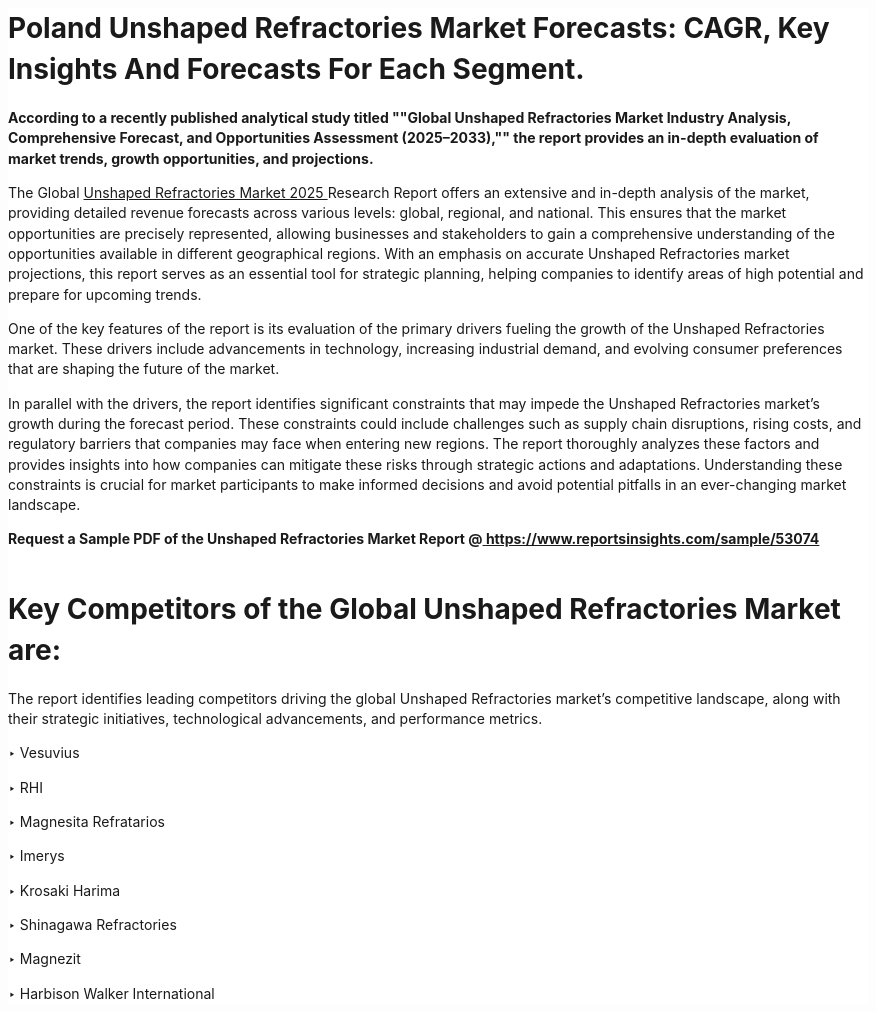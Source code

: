 # Poland Unshaped Refractories Market Forecasts: CAGR, Key Insights And Forecasts For Each Segment.

<strong>According to a recently published analytical study titled ""Global Unshaped Refractories Market Industry Analysis, Comprehensive Forecast, and Opportunities Assessment (2025–2033),"" the report provides an in-depth evaluation of market trends, growth opportunities, and projections.</strong>

 The Global <a href=https://www.reportsinsights.com/sample/53074>Unshaped Refractories Market 2025 </a> Research Report offers an extensive and in-depth analysis of the market, providing detailed revenue forecasts across various levels: global, regional, and national. This ensures that the market opportunities are precisely represented, allowing businesses and stakeholders to gain a comprehensive understanding of the opportunities available in different geographical regions. With an emphasis on accurate Unshaped Refractories market projections, this report serves as an essential tool for strategic planning, helping companies to identify areas of high potential and prepare for upcoming trends.

One of the key features of the report is its evaluation of the primary drivers fueling the growth of the Unshaped Refractories market. These drivers include advancements in technology, increasing industrial demand, and evolving consumer preferences that are shaping the future of the market. 

In parallel with the drivers, the report identifies significant constraints that may impede the Unshaped Refractories market’s growth during the forecast period. These constraints could include challenges such as supply chain disruptions, rising costs, and regulatory barriers that companies may face when entering new regions. The report thoroughly analyzes these factors and provides insights into how companies can mitigate these risks through strategic actions and adaptations. Understanding these constraints is crucial for market participants to make informed decisions and avoid potential pitfalls in an ever-changing market landscape.

<strong>Request a Sample PDF of the Unshaped Refractories Market Report </strong><strong>@<a href=https://www.reportsinsights.com/sample/53074> https://www.reportsinsights.com/sample/53074</a></strong></font>

# <strong>Key Competitors of the Global Unshaped Refractories Market are:</strong>

The report identifies leading competitors driving the global Unshaped Refractories market’s competitive landscape, along with their strategic initiatives, technological advancements, and performance metrics.

‣ Vesuvius

‣ RHI

‣ Magnesita Refratarios

‣ Imerys

‣ Krosaki Harima

‣ Shinagawa Refractories

‣ Magnezit

‣ Harbison Walker International
